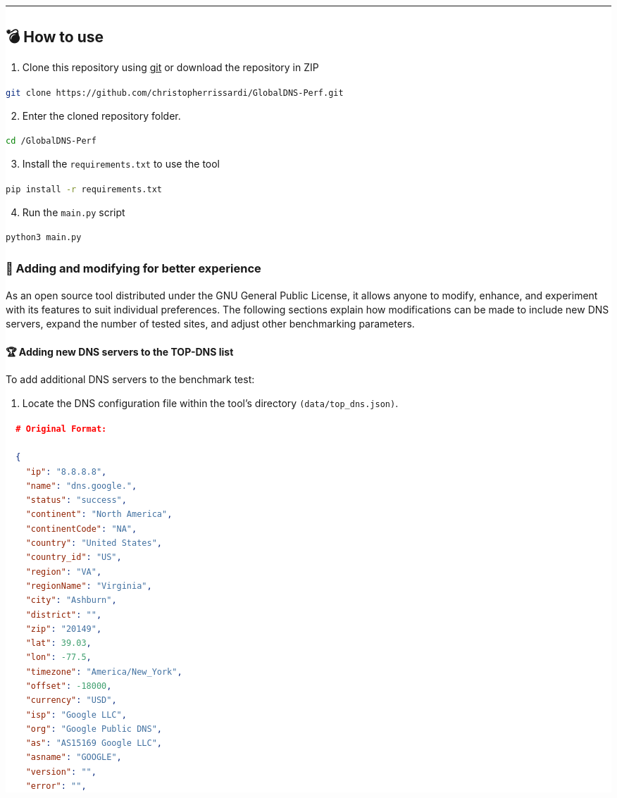 
---

## 💣 How to use


1. Clone this repository using [git](https://git-scm.com/) or download the repository in ZIP

```bash
git clone https://github.com/christopherrissardi/GlobalDNS-Perf.git
```

2. Enter the cloned repository folder.

```bash
cd /GlobalDNS-Perf
```

3. Install the `requirements.txt` to use the tool

```bash
pip install -r requirements.txt
```

4. Run the `main.py` script

```bash
python3 main.py
```


### 🎯 Adding and modifying for better experience

As an open source tool distributed under the GNU General Public License, it allows anyone to modify, enhance, and experiment with its features to suit individual preferences. The following sections explain how modifications can be made to include new DNS servers, expand the number of tested sites, and adjust other benchmarking parameters.

#### 🏆 Adding new DNS servers to the TOP-DNS list

To add additional DNS servers to the benchmark test:

1. Locate the DNS configuration file within the tool’s directory `(data/top_dns.json)`.

```json
  # Original Format:
  
  {
    "ip": "8.8.8.8",
    "name": "dns.google.",
    "status": "success",
    "continent": "North America",
    "continentCode": "NA",
    "country": "United States",
    "country_id": "US",
    "region": "VA",
    "regionName": "Virginia",
    "city": "Ashburn",
    "district": "",
    "zip": "20149",
    "lat": 39.03,
    "lon": -77.5,
    "timezone": "America/New_York",
    "offset": -18000,
    "currency": "USD",
    "isp": "Google LLC",
    "org": "Google Public DNS",
    "as": "AS15169 Google LLC",
    "asname": "GOOGLE",
    "version": "",
    "error": "",
```